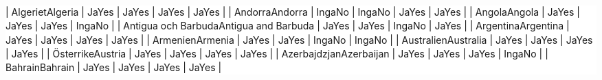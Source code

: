 | <span data-ttu-id="e92c8-144">Algeriet</span><span class="sxs-lookup"><span data-stu-id="e92c8-144">Algeria</span></span> | <span data-ttu-id="e92c8-145">Ja</span><span class="sxs-lookup"><span data-stu-id="e92c8-145">Yes</span></span> | <span data-ttu-id="e92c8-146">Ja</span><span class="sxs-lookup"><span data-stu-id="e92c8-146">Yes</span></span> | <span data-ttu-id="e92c8-147">Ja</span><span class="sxs-lookup"><span data-stu-id="e92c8-147">Yes</span></span> | <span data-ttu-id="e92c8-148">Ja</span><span class="sxs-lookup"><span data-stu-id="e92c8-148">Yes</span></span> |
| <span data-ttu-id="e92c8-149">Andorra</span><span class="sxs-lookup"><span data-stu-id="e92c8-149">Andorra</span></span> | <span data-ttu-id="e92c8-150">Inga</span><span class="sxs-lookup"><span data-stu-id="e92c8-150">No</span></span> | <span data-ttu-id="e92c8-151">Inga</span><span class="sxs-lookup"><span data-stu-id="e92c8-151">No</span></span> | <span data-ttu-id="e92c8-152">Ja</span><span class="sxs-lookup"><span data-stu-id="e92c8-152">Yes</span></span> | <span data-ttu-id="e92c8-153">Ja</span><span class="sxs-lookup"><span data-stu-id="e92c8-153">Yes</span></span> |
| <span data-ttu-id="e92c8-154">Angola</span><span class="sxs-lookup"><span data-stu-id="e92c8-154">Angola</span></span> | <span data-ttu-id="e92c8-155">Ja</span><span class="sxs-lookup"><span data-stu-id="e92c8-155">Yes</span></span> | <span data-ttu-id="e92c8-156">Ja</span><span class="sxs-lookup"><span data-stu-id="e92c8-156">Yes</span></span> | <span data-ttu-id="e92c8-157">Ja</span><span class="sxs-lookup"><span data-stu-id="e92c8-157">Yes</span></span> | <span data-ttu-id="e92c8-158">Inga</span><span class="sxs-lookup"><span data-stu-id="e92c8-158">No</span></span> |
| <span data-ttu-id="e92c8-159">Antigua och Barbuda</span><span class="sxs-lookup"><span data-stu-id="e92c8-159">Antigua and Barbuda</span></span> | <span data-ttu-id="e92c8-160">Ja</span><span class="sxs-lookup"><span data-stu-id="e92c8-160">Yes</span></span> | <span data-ttu-id="e92c8-161">Ja</span><span class="sxs-lookup"><span data-stu-id="e92c8-161">Yes</span></span> | <span data-ttu-id="e92c8-162">Inga</span><span class="sxs-lookup"><span data-stu-id="e92c8-162">No</span></span> | <span data-ttu-id="e92c8-163">Ja</span><span class="sxs-lookup"><span data-stu-id="e92c8-163">Yes</span></span> |
| <span data-ttu-id="e92c8-164">Argentina</span><span class="sxs-lookup"><span data-stu-id="e92c8-164">Argentina</span></span> | <span data-ttu-id="e92c8-165">Ja</span><span class="sxs-lookup"><span data-stu-id="e92c8-165">Yes</span></span> | <span data-ttu-id="e92c8-166">Ja</span><span class="sxs-lookup"><span data-stu-id="e92c8-166">Yes</span></span> | <span data-ttu-id="e92c8-167">Ja</span><span class="sxs-lookup"><span data-stu-id="e92c8-167">Yes</span></span> | <span data-ttu-id="e92c8-168">Ja</span><span class="sxs-lookup"><span data-stu-id="e92c8-168">Yes</span></span> |
| <span data-ttu-id="e92c8-169">Armenien</span><span class="sxs-lookup"><span data-stu-id="e92c8-169">Armenia</span></span> | <span data-ttu-id="e92c8-170">Ja</span><span class="sxs-lookup"><span data-stu-id="e92c8-170">Yes</span></span> | <span data-ttu-id="e92c8-171">Ja</span><span class="sxs-lookup"><span data-stu-id="e92c8-171">Yes</span></span> | <span data-ttu-id="e92c8-172">Inga</span><span class="sxs-lookup"><span data-stu-id="e92c8-172">No</span></span> | <span data-ttu-id="e92c8-173">Inga</span><span class="sxs-lookup"><span data-stu-id="e92c8-173">No</span></span> |
| <span data-ttu-id="e92c8-174">Australien</span><span class="sxs-lookup"><span data-stu-id="e92c8-174">Australia</span></span> | <span data-ttu-id="e92c8-175">Ja</span><span class="sxs-lookup"><span data-stu-id="e92c8-175">Yes</span></span> | <span data-ttu-id="e92c8-176">Ja</span><span class="sxs-lookup"><span data-stu-id="e92c8-176">Yes</span></span> | <span data-ttu-id="e92c8-177">Ja</span><span class="sxs-lookup"><span data-stu-id="e92c8-177">Yes</span></span> | <span data-ttu-id="e92c8-178">Ja</span><span class="sxs-lookup"><span data-stu-id="e92c8-178">Yes</span></span> |
| <span data-ttu-id="e92c8-179">Österrike</span><span class="sxs-lookup"><span data-stu-id="e92c8-179">Austria</span></span> | <span data-ttu-id="e92c8-180">Ja</span><span class="sxs-lookup"><span data-stu-id="e92c8-180">Yes</span></span> | <span data-ttu-id="e92c8-181">Ja</span><span class="sxs-lookup"><span data-stu-id="e92c8-181">Yes</span></span> | <span data-ttu-id="e92c8-182">Ja</span><span class="sxs-lookup"><span data-stu-id="e92c8-182">Yes</span></span> | <span data-ttu-id="e92c8-183">Ja</span><span class="sxs-lookup"><span data-stu-id="e92c8-183">Yes</span></span> |
| <span data-ttu-id="e92c8-184">Azerbajdzjan</span><span class="sxs-lookup"><span data-stu-id="e92c8-184">Azerbaijan</span></span> | <span data-ttu-id="e92c8-185">Ja</span><span class="sxs-lookup"><span data-stu-id="e92c8-185">Yes</span></span> | <span data-ttu-id="e92c8-186">Ja</span><span class="sxs-lookup"><span data-stu-id="e92c8-186">Yes</span></span> | <span data-ttu-id="e92c8-187">Ja</span><span class="sxs-lookup"><span data-stu-id="e92c8-187">Yes</span></span> | <span data-ttu-id="e92c8-188">Inga</span><span class="sxs-lookup"><span data-stu-id="e92c8-188">No</span></span> |
| <span data-ttu-id="e92c8-189">Bahrain</span><span class="sxs-lookup"><span data-stu-id="e92c8-189">Bahrain</span></span> | <span data-ttu-id="e92c8-190">Ja</span><span class="sxs-lookup"><span data-stu-id="e92c8-190">Yes</span></span> | <span data-ttu-id="e92c8-191">Ja</span><span class="sxs-lookup"><span data-stu-id="e92c8-191">Yes</span></span> | <span data-ttu-id="e92c8-192">Ja</span><span class="sxs-lookup"><span data-stu-id="e92c8-192">Yes</span></span> | <span data-ttu-id="e92c8-193">Ja</span><span class="sxs-lookup"><span data-stu-id="e92c8-193">Yes</span></span> |